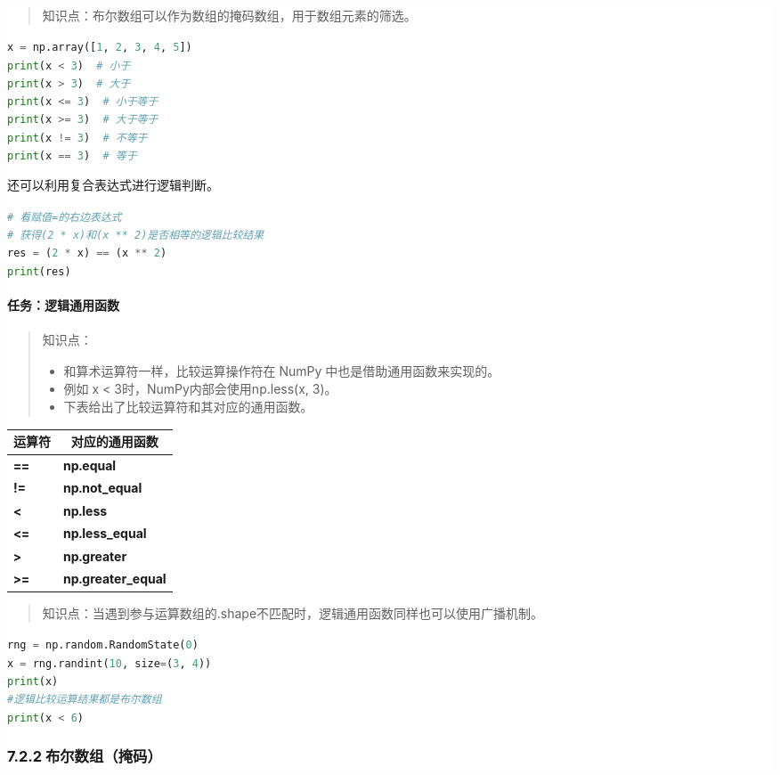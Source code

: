 > 知识点：布尔数组可以作为数组的掩码数组，用于数组元素的筛选。


```python
x = np.array([1, 2, 3, 4, 5])
print(x < 3)  # 小于
print(x > 3)  # 大于
print(x <= 3)  # 小于等于
print(x >= 3)  # 大于等于
print(x != 3)  # 不等于
print(x == 3)  # 等于
```


还可以利用复合表达式进行逻辑判断。
```python
# 看赋值=的右边表达式
# 获得(2 * x)和(x ** 2)是否相等的逻辑比较结果
res = (2 * x) == (x ** 2)
print(res)
```


#### 任务：逻辑通用函数

>知识点：
> - 和算术运算符一样，比较运算操作符在 NumPy 中也是借助通用函数来实现的。
> - 例如 x < 3时，NumPy内部会使用np.less(x, 3)。
> - 下表给出了比较运算符和其对应的通用函数。

| 运算符 | 对应的通用函数       |
| ------ | -------------------- |
| **==** | **np.equal**         |
| **!=** | **np.not_equal**     |
| **<**  | **np.less**          |
| **<=** | **np.less_equal**    |
| **>**  | **np.greater**       |
| **>=** | **np.greater_equal** |




> 知识点：当遇到参与运算数组的.shape不匹配时，逻辑通用函数同样也可以使用广播机制。



```python
rng = np.random.RandomState(0)
x = rng.randint(10, size=(3, 4))
print(x)
#逻辑比较运算结果都是布尔数组
print(x < 6)
```
### 7.2.2 布尔数组（掩码）
